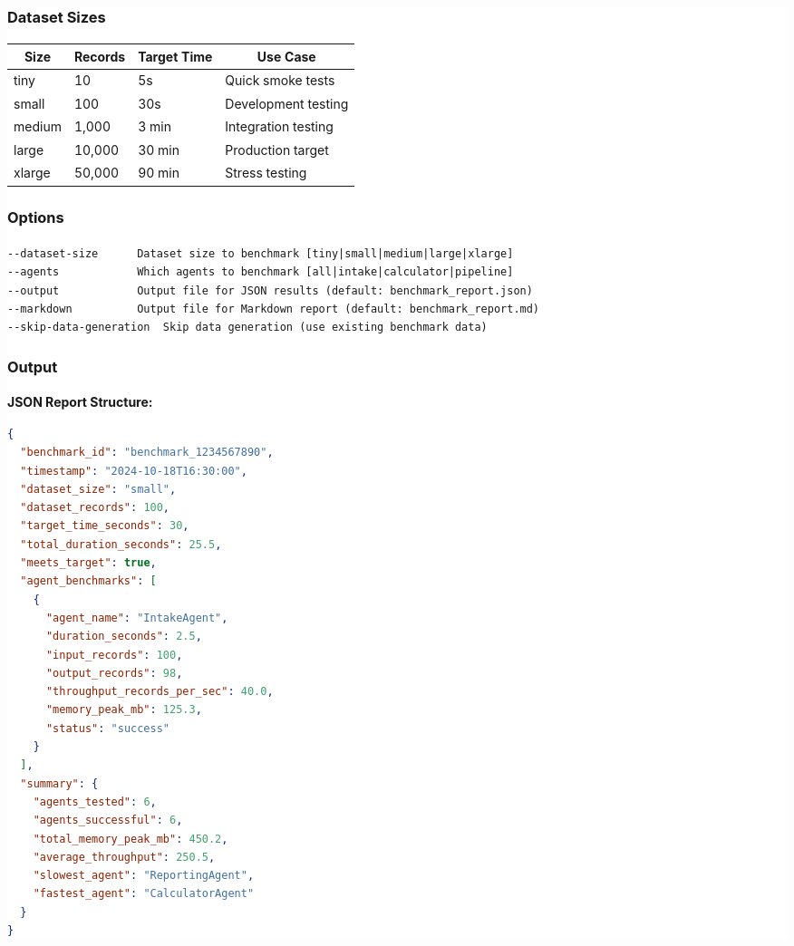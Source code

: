 ### Dataset Sizes

| Size    | Records | Target Time  | Use Case                    |
|---------|---------|--------------|----------------------------|
| tiny    | 10      | 5s           | Quick smoke tests          |
| small   | 100     | 30s          | Development testing        |
| medium  | 1,000   | 3 min        | Integration testing        |
| large   | 10,000  | 30 min       | Production target          |
| xlarge  | 50,000  | 90 min       | Stress testing             |

### Options

```
--dataset-size      Dataset size to benchmark [tiny|small|medium|large|xlarge]
--agents            Which agents to benchmark [all|intake|calculator|pipeline]
--output            Output file for JSON results (default: benchmark_report.json)
--markdown          Output file for Markdown report (default: benchmark_report.md)
--skip-data-generation  Skip data generation (use existing benchmark data)
```

### Output

**JSON Report Structure:**
```json
{
  "benchmark_id": "benchmark_1234567890",
  "timestamp": "2024-10-18T16:30:00",
  "dataset_size": "small",
  "dataset_records": 100,
  "target_time_seconds": 30,
  "total_duration_seconds": 25.5,
  "meets_target": true,
  "agent_benchmarks": [
    {
      "agent_name": "IntakeAgent",
      "duration_seconds": 2.5,
      "input_records": 100,
      "output_records": 98,
      "throughput_records_per_sec": 40.0,
      "memory_peak_mb": 125.3,
      "status": "success"
    }
  ],
  "summary": {
    "agents_tested": 6,
    "agents_successful": 6,
    "total_memory_peak_mb": 450.2,
    "average_throughput": 250.5,
    "slowest_agent": "ReportingAgent",
    "fastest_agent": "CalculatorAgent"
  }
}
```
